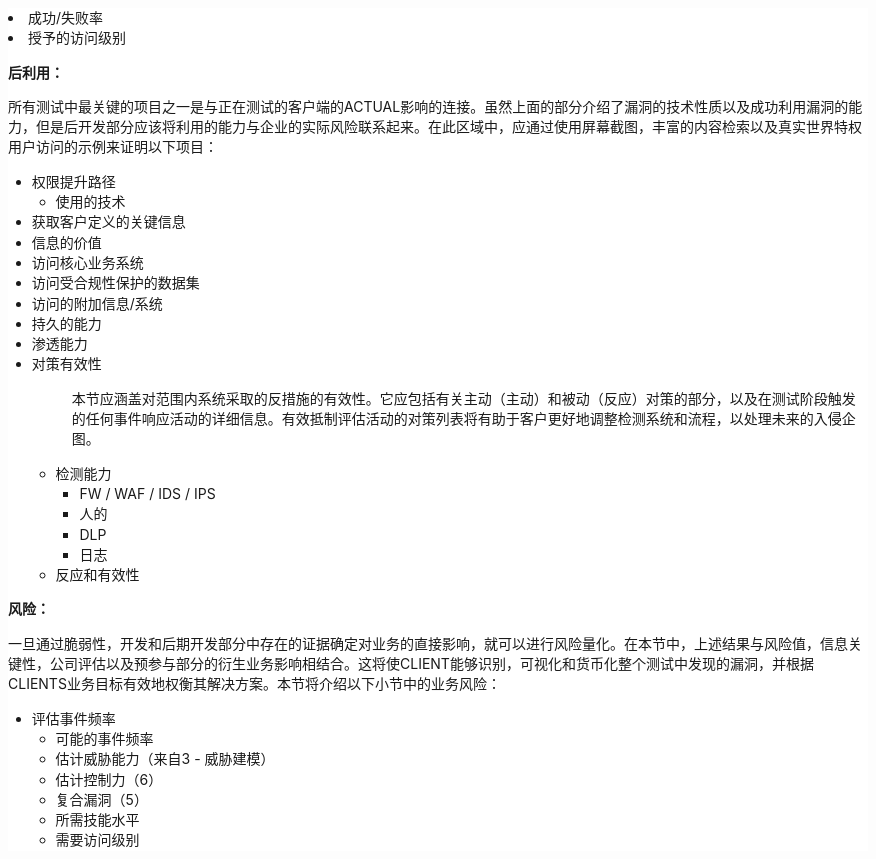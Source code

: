 <li><font style="vertical-align: inherit;"><font style="vertical-align: inherit;">成功/失败率 </font></font></li>
<li><font style="vertical-align: inherit;"><font style="vertical-align: inherit;">授予的访问级别</font></font></li></ul></li></ul></li></ul>
<p><b><font style="vertical-align: inherit;"><font style="vertical-align: inherit;">后利用：</font></font></b>
</p><p><font style="vertical-align: inherit;"><font style="vertical-align: inherit;">所有测试中最关键的项目之一是与正在测试的客户端的ACTUAL影响的连接。</font><font style="vertical-align: inherit;">虽然上面的部分介绍了漏洞的技术性质以及成功利用漏洞的能力，但是后开发部分应该将利用的能力与企业的实际风险联系起来。</font><font style="vertical-align: inherit;">在此区域中，应通过使用屏幕截图，丰富的内容检索以及真实世界特权用户访问的示例来证明以下项目：
</font></font></p>
<ul><li><font style="vertical-align: inherit;"><font style="vertical-align: inherit;">权限提升路径 
</font></font><ul><li><font style="vertical-align: inherit;"><font style="vertical-align: inherit;">使用的技术 </font></font></li></ul></li>
<li><font style="vertical-align: inherit;"><font style="vertical-align: inherit;">获取客户定义的关键信息 </font></font></li>
<li><font style="vertical-align: inherit;"><font style="vertical-align: inherit;">信息的价值</font></font></li>
<li><font style="vertical-align: inherit;"><font style="vertical-align: inherit;">访问核心业务系统</font></font></li>
<li><font style="vertical-align: inherit;"><font style="vertical-align: inherit;">访问受合规性保护的数据集</font></font></li>
<li><font style="vertical-align: inherit;"><font style="vertical-align: inherit;">访问的附加信息/系统 </font></font></li>
<li><font style="vertical-align: inherit;"><font style="vertical-align: inherit;">持久的能力</font></font></li>
<li><font style="vertical-align: inherit;"><font style="vertical-align: inherit;">渗透能力</font></font></li>
<li><font style="vertical-align: inherit;"><font style="vertical-align: inherit;">对策有效性 
</font></font><dl><dd><font style="vertical-align: inherit;"><font style="vertical-align: inherit;">本节应涵盖对范围内系统采取的反措施的有效性。</font><font style="vertical-align: inherit;">它应包括有关主动（主动）和被动（反应）对策的部分，以及在测试阶段触发的任何事件响应活动的详细信息。</font><font style="vertical-align: inherit;">有效抵制评估活动的对策列表将有助于客户更好地调整检测系统和流程，以处理未来的入侵企图。</font></font></dd></dl>
<ul><li><font style="vertical-align: inherit;"><font style="vertical-align: inherit;">检测能力 
</font></font><ul><li><font style="vertical-align: inherit;"><font style="vertical-align: inherit;">FW / WAF / IDS / IPS </font></font></li>
<li><font style="vertical-align: inherit;"><font style="vertical-align: inherit;">人的 </font></font></li>
<li><font style="vertical-align: inherit;"><font style="vertical-align: inherit;">DLP </font></font></li>
<li><font style="vertical-align: inherit;"><font style="vertical-align: inherit;">日志 </font></font></li></ul></li>
<li><font style="vertical-align: inherit;"><font style="vertical-align: inherit;">反应和有效性</font></font></li></ul></li></ul>
<p><b><font style="vertical-align: inherit;"><font style="vertical-align: inherit;">风险：</font></font></b>
</p><p><font style="vertical-align: inherit;"><font style="vertical-align: inherit;">一旦通过脆弱性，开发和后期开发部分中存在的证据确定对业务的直接影响，就可以进行风险量化。</font><font style="vertical-align: inherit;">在本节中，上述结果与风险值，信息关键性，公司评估以及预参与部分的衍生业务影响相结合。</font><font style="vertical-align: inherit;">这将使CLIENT能够识别，可视化和货币化整个测试中发现的漏洞，并根据CLIENTS业务目标有效地权衡其解决方案。</font><font style="vertical-align: inherit;">本节将介绍以下小节中的业务风险：
</font></font></p>
<ul><li><font style="vertical-align: inherit;"><font style="vertical-align: inherit;">评估事件频率 
</font></font><ul><li><font style="vertical-align: inherit;"><font style="vertical-align: inherit;">可能的事件频率 </font></font></li>
<li><font style="vertical-align: inherit;"><font style="vertical-align: inherit;">估计威胁能力（来自3  - 威胁建模） </font></font></li>
<li><font style="vertical-align: inherit;"><font style="vertical-align: inherit;">估计控制力（6） </font></font></li>
<li><font style="vertical-align: inherit;"><font style="vertical-align: inherit;">复合漏洞（5） </font></font></li>
<li><font style="vertical-align: inherit;"><font style="vertical-align: inherit;">所需技能水平 </font></font></li>
<li><font style="vertical-align: inherit;"><font style="vertical-align: inherit;">需要访问级别 </font></font></li></ul></li>
